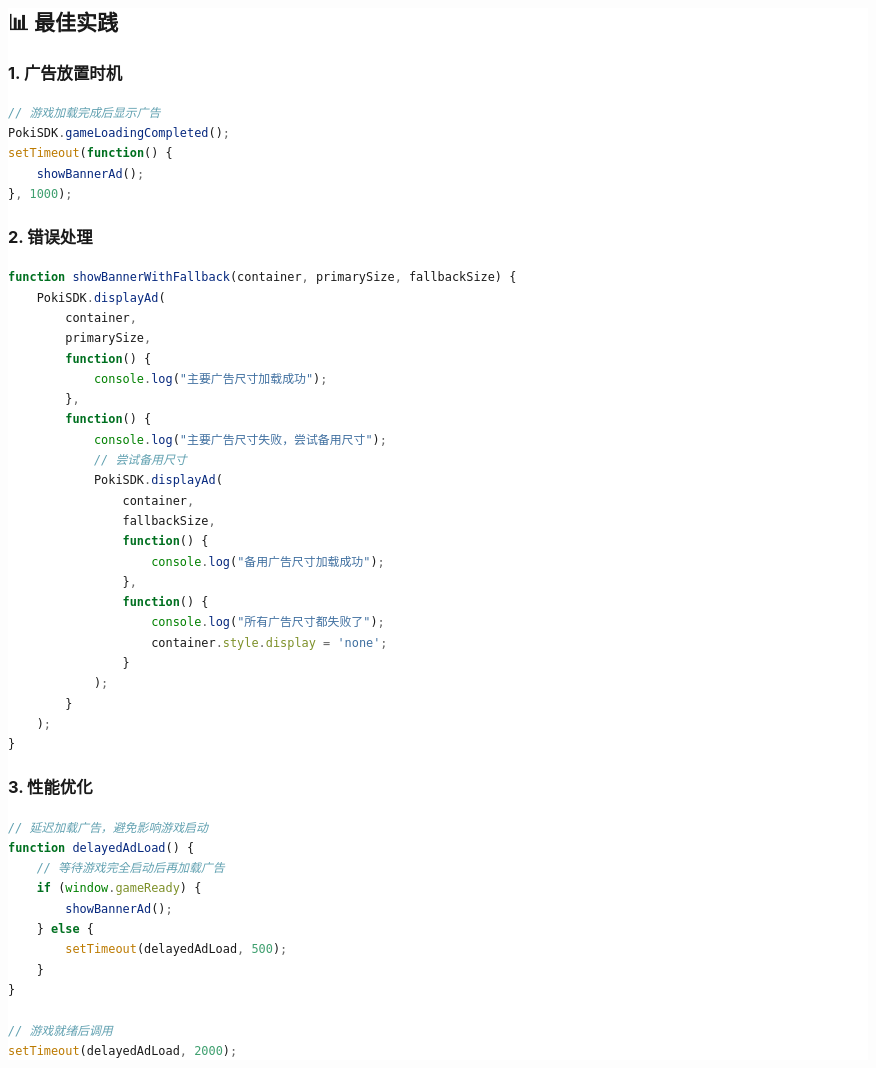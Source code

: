## 📊 最佳实践

### 1. 广告放置时机
```javascript
// 游戏加载完成后显示广告
PokiSDK.gameLoadingCompleted();
setTimeout(function() {
    showBannerAd();
}, 1000);
```

### 2. 错误处理
```javascript
function showBannerWithFallback(container, primarySize, fallbackSize) {
    PokiSDK.displayAd(
        container,
        primarySize,
        function() {
            console.log("主要广告尺寸加载成功");
        },
        function() {
            console.log("主要广告尺寸失败，尝试备用尺寸");
            // 尝试备用尺寸
            PokiSDK.displayAd(
                container,
                fallbackSize,
                function() {
                    console.log("备用广告尺寸加载成功");
                },
                function() {
                    console.log("所有广告尺寸都失败了");
                    container.style.display = 'none';
                }
            );
        }
    );
}
```

### 3. 性能优化
```javascript
// 延迟加载广告，避免影响游戏启动
function delayedAdLoad() {
    // 等待游戏完全启动后再加载广告
    if (window.gameReady) {
        showBannerAd();
    } else {
        setTimeout(delayedAdLoad, 500);
    }
}

// 游戏就绪后调用
setTimeout(delayedAdLoad, 2000);
```
